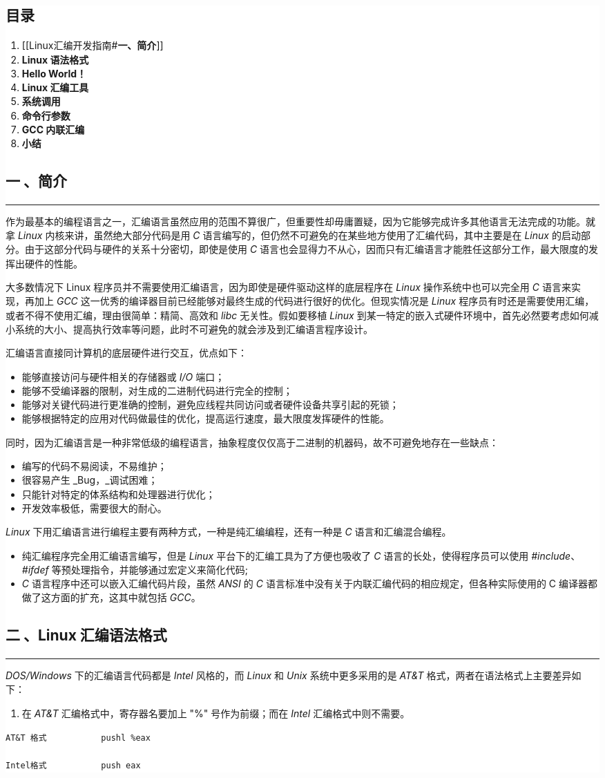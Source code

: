 
**目录**
------

1.  [[Linux汇编开发指南#**一、简介**]]
2.  **Linux 语法格式**
3.  **Hello World！**
4.  **Linux 汇编工具**
5.  **系统调用**
6.  **命令行参数**
7.  **GCC 内联汇编**
8.  **小结**

## 一 、简介
--------

作为最基本的编程语言之一，汇编语言虽然应用的范围不算很广，但重要性却毋庸置疑，因为它能够完成许多其他语言无法完成的功能。就拿 _Linux_ 内核来讲，虽然绝大部分代码是用 _C_ 语言编写的，但仍然不可避免的在某些地方使用了汇编代码，其中主要是在 _Linux_ 的启动部分。由于这部分代码与硬件的关系十分密切，即使是使用 _C_ 语言也会显得力不从心，因而只有汇编语言才能胜任这部分工作，最大限度的发挥出硬件的性能。

大多数情况下 Linux 程序员并不需要使用汇编语言，因为即使是硬件驱动这样的底层程序在 _Linux_ 操作系统中也可以完全用 _C_ 语言来实现，再加上 _GCC_ 这一优秀的编译器目前已经能够对最终生成的代码进行很好的优化。但现实情况是 _Linux_ 程序员有时还是需要使用汇编，或者不得不使用汇编，理由很简单：精简、高效和 _libc_ 无关性。假如要移植 _Linux_ 到某一特定的嵌入式硬件环境中，首先必然要考虑如何减小系统的大小、提高执行效率等问题，此时不可避免的就会涉及到汇编语言程序设计。

汇编语言直接同计算机的底层硬件进行交互，优点如下：

*   能够直接访问与硬件相关的存储器或 _I/O_ 端口；
*   能够不受编译器的限制，对生成的二进制代码进行完全的控制；
*   能够对关键代码进行更准确的控制，避免应线程共同访问或者硬件设备共享引起的死锁；
*   能够根据特定的应用对代码做最佳的优化，提高运行速度，最大限度发挥硬件的性能。

同时，因为汇编语言是一种非常低级的编程语言，抽象程度仅仅高于二进制的机器码，故不可避免地存在一些缺点：

*   编写的代码不易阅读，不易维护；
*   很容易产生 _Bug，_调试困难；
*   只能针对特定的体系结构和处理器进行优化；
*   开发效率极低，需要很大的耐心。

_Linux_ 下用汇编语言进行编程主要有两种方式，一种是纯汇编编程，还有一种是 _C_ 语言和汇编混合编程。

*   纯汇编程序完全用汇编语言编写，但是 _Linux_ 平台下的汇编工具为了方便也吸收了 _C_ 语言的长处，使得程序员可以使用 _#include_、_#ifdef_ 等预处理指令，并能够通过宏定义来简化代码;
*   _C_ 语言程序中还可以嵌入汇编代码片段，虽然 _ANSI_ 的 _C_ 语言标准中没有关于内联汇编代码的相应规定，但各种实际使用的 C 编译器都做了这方面的扩充，这其中就包括 _GCC_。

## 二 、Linux 汇编语法格式
------------------

_DOS/Windows_ 下的汇编语言代码都是 _Intel_ 风格的，而 _Linux_ 和 _Unix_ 系统中更多采用的是 _AT&T_ 格式，两者在语法格式上主要差异如下：

1.  在 _AT&T_ 汇编格式中，寄存器名要加上 "%" 号作为前缀；而在 _Intel_ 汇编格式中则不需要。

```
AT&T 格式           pushl %eax 

Intel格式           push eax
```
